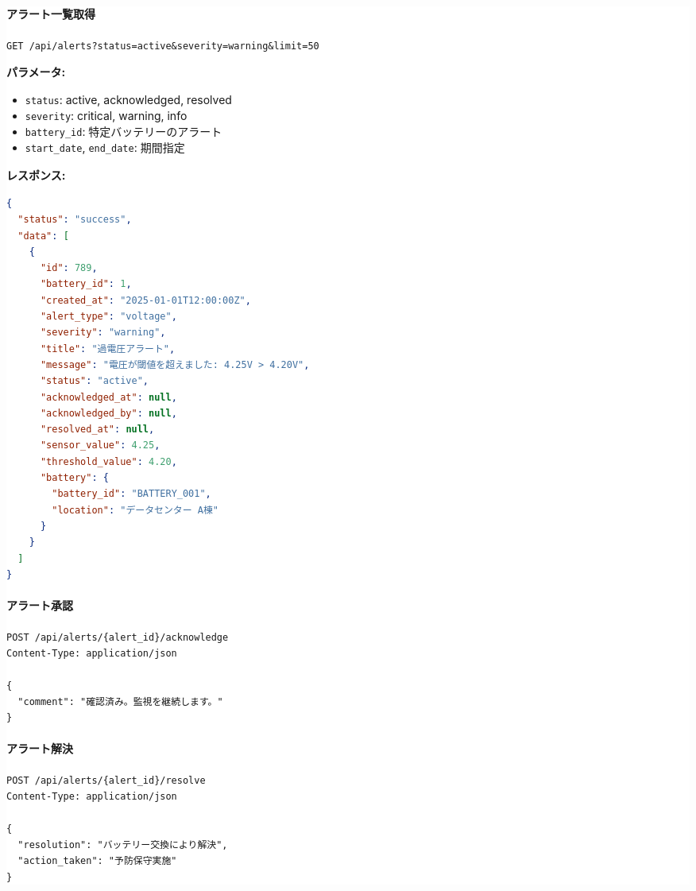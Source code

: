 #### アラート一覧取得
```http
GET /api/alerts?status=active&severity=warning&limit=50
```

**パラメータ:**
- `status`: active, acknowledged, resolved
- `severity`: critical, warning, info
- `battery_id`: 特定バッテリーのアラート
- `start_date`, `end_date`: 期間指定

**レスポンス:**
```json
{
  "status": "success",
  "data": [
    {
      "id": 789,
      "battery_id": 1,
      "created_at": "2025-01-01T12:00:00Z",
      "alert_type": "voltage",
      "severity": "warning",
      "title": "過電圧アラート",
      "message": "電圧が閾値を超えました: 4.25V > 4.20V",
      "status": "active",
      "acknowledged_at": null,
      "acknowledged_by": null,
      "resolved_at": null,
      "sensor_value": 4.25,
      "threshold_value": 4.20,
      "battery": {
        "battery_id": "BATTERY_001",
        "location": "データセンター A棟"
      }
    }
  ]
}
```

#### アラート承認
```http
POST /api/alerts/{alert_id}/acknowledge
Content-Type: application/json

{
  "comment": "確認済み。監視を継続します。"
}
```

#### アラート解決
```http
POST /api/alerts/{alert_id}/resolve
Content-Type: application/json

{
  "resolution": "バッテリー交換により解決",
  "action_taken": "予防保守実施"
}
```
